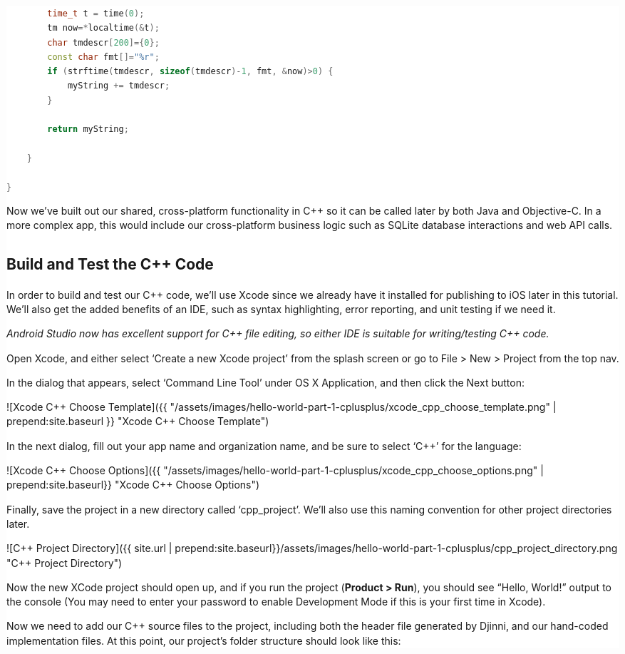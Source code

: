 ```cpp
        time_t t = time(0);
        tm now=*localtime(&t);
        char tmdescr[200]={0};
        const char fmt[]="%r";
        if (strftime(tmdescr, sizeof(tmdescr)-1, fmt, &now)>0) {
            myString += tmdescr;
        }
        
        return myString;
        
    }
    
}
```

Now we’ve built out our shared, cross-platform functionality in C++ so it can be called later by both Java and Objective-C. In a more complex app, this would include our cross-platform business logic such as SQLite database interactions and web API calls.

## Build and Test the C++ Code

In order to build and test our C++ code, we’ll use Xcode since we already have it installed for publishing to iOS later in this tutorial. We’ll also get the added benefits of an IDE, such as syntax highlighting, error reporting, and unit testing if we need it.

*Android Studio now has excellent support for C++ file editing, so either IDE is suitable for writing/testing C++ code.*

Open Xcode, and either select ‘Create a new Xcode project’ from the splash screen or go to File > New > Project from the top nav.

In the dialog that appears, select ‘Command Line Tool’ under OS X Application, and then click the Next button:

![Xcode C++ Choose Template]({{ "/assets/images/hello-world-part-1-cplusplus/xcode_cpp_choose_template.png" | prepend:site.baseurl }} "Xcode C++ Choose Template")

In the next dialog, fill out your app name and organization name, and be sure to select ‘C++’ for the language:

![Xcode C++ Choose Options]({{ "/assets/images/hello-world-part-1-cplusplus/xcode_cpp_choose_options.png" | prepend:site.baseurl}} "Xcode C++ Choose Options")

Finally, save the project in a new directory called ‘cpp_project’. We’ll also use this naming convention for other project directories later.

![C++ Project Directory]({{ site.url | prepend:site.baseurl}}/assets/images/hello-world-part-1-cplusplus/cpp_project_directory.png "C++ Project Directory")

Now the new XCode project should open up, and if you run the project (**Product > Run**), you should see “Hello, World!” output to the console (You may need to enter your password to enable Development Mode if this is your first time in Xcode).

Now we need to add our C++ source files to the project, including both the header file generated by Djinni, and our hand-coded implementation files. At this point, our project’s folder structure should look like this:
